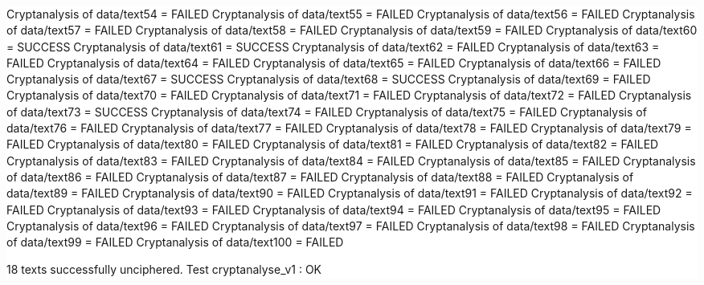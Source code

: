 Cryptanalysis of data/text54 = FAILED
Cryptanalysis of data/text55 = FAILED
Cryptanalysis of data/text56 = FAILED
Cryptanalysis of data/text57 = FAILED
Cryptanalysis of data/text58 = FAILED
Cryptanalysis of data/text59 = FAILED
Cryptanalysis of data/text60 = SUCCESS
Cryptanalysis of data/text61 = SUCCESS
Cryptanalysis of data/text62 = FAILED
Cryptanalysis of data/text63 = FAILED
Cryptanalysis of data/text64 = FAILED
Cryptanalysis of data/text65 = FAILED
Cryptanalysis of data/text66 = FAILED
Cryptanalysis of data/text67 = SUCCESS
Cryptanalysis of data/text68 = SUCCESS
Cryptanalysis of data/text69 = FAILED
Cryptanalysis of data/text70 = FAILED
Cryptanalysis of data/text71 = FAILED
Cryptanalysis of data/text72 = FAILED
Cryptanalysis of data/text73 = SUCCESS
Cryptanalysis of data/text74 = FAILED
Cryptanalysis of data/text75 = FAILED
Cryptanalysis of data/text76 = FAILED
Cryptanalysis of data/text77 = FAILED
Cryptanalysis of data/text78 = FAILED
Cryptanalysis of data/text79 = FAILED
Cryptanalysis of data/text80 = FAILED
Cryptanalysis of data/text81 = FAILED
Cryptanalysis of data/text82 = FAILED
Cryptanalysis of data/text83 = FAILED
Cryptanalysis of data/text84 = FAILED
Cryptanalysis of data/text85 = FAILED
Cryptanalysis of data/text86 = FAILED
Cryptanalysis of data/text87 = FAILED
Cryptanalysis of data/text88 = FAILED
Cryptanalysis of data/text89 = FAILED
Cryptanalysis of data/text90 = FAILED
Cryptanalysis of data/text91 = FAILED
Cryptanalysis of data/text92 = FAILED
Cryptanalysis of data/text93 = FAILED
Cryptanalysis of data/text94 = FAILED
Cryptanalysis of data/text95 = FAILED
Cryptanalysis of data/text96 = FAILED
Cryptanalysis of data/text97 = FAILED
Cryptanalysis of data/text98 = FAILED
Cryptanalysis of data/text99 = FAILED
Cryptanalysis of data/text100 = FAILED

18 texts successfully unciphered.
Test cryptanalyse_v1 : OK

